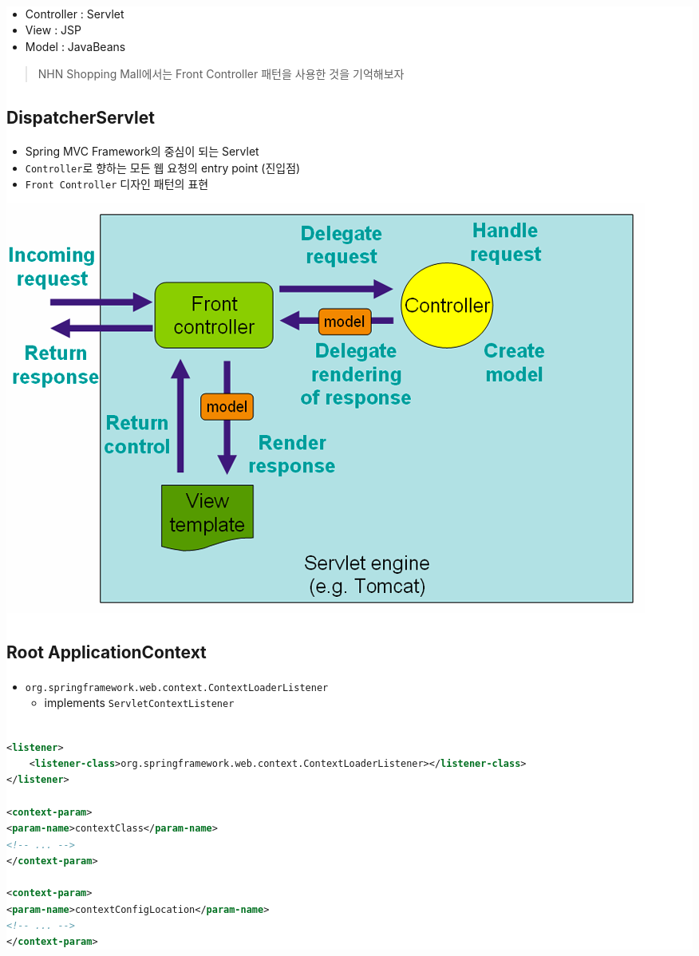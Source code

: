 - Controller : Servlet
- View : JSP
- Model : JavaBeans

> NHN Shopping Mall에서는 Front Controller 패턴을 사용한 것을 기억해보자

## DispatcherServlet

- Spring MVC Framework의 중심이 되는 Servlet
- `Controller`로 향하는 모든 웹 요청의 entry point (진입점)
- `Front Controller` 디자인 패턴의 표현

![dispatcher_servlet](img/dispatcher_servlet.png)

## Root ApplicationContext

- `org.springframework.web.context.ContextLoaderListener`
    - implements `ServletContextListener`

```xml

<listener>
    <listener-class>org.springframework.web.context.ContextLoaderListener></listener-class>
</listener>

<context-param>
<param-name>contextClass</param-name>
<!-- ... -->
</context-param>

<context-param>
<param-name>contextConfigLocation</param-name>
<!-- ... -->
</context-param>
```
